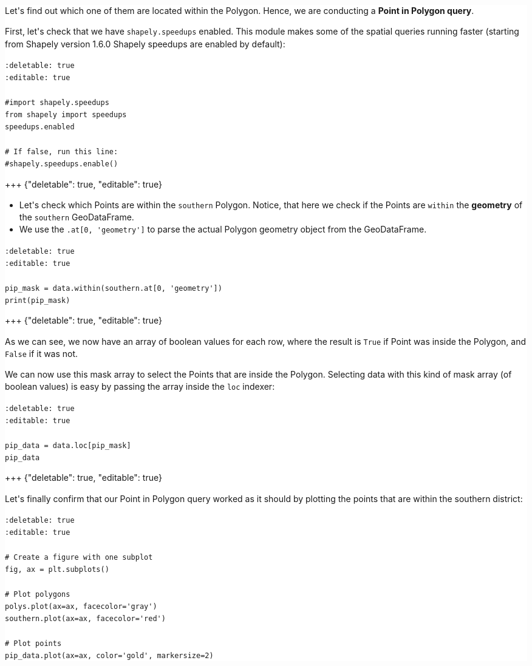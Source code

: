 Let's find out which one of them are located within the Polygon. Hence, we are conducting a **Point in Polygon query**.

First, let's check that we have  `shapely.speedups` enabled. This module makes some of the spatial queries running faster (starting from Shapely version 1.6.0 Shapely speedups are enabled by default):

```{code-cell} ipython3
:deletable: true
:editable: true

#import shapely.speedups
from shapely import speedups
speedups.enabled

# If false, run this line:
#shapely.speedups.enable()
```

+++ {"deletable": true, "editable": true}

- Let's check which Points are within the ``southern`` Polygon. Notice, that here we check if the Points are ``within`` the **geometry**
  of the ``southern`` GeoDataFrame. 
- We use the ``.at[0, 'geometry']`` to parse the actual Polygon geometry object from the GeoDataFrame.

```{code-cell} ipython3
:deletable: true
:editable: true

pip_mask = data.within(southern.at[0, 'geometry'])
print(pip_mask)
```

+++ {"deletable": true, "editable": true}

As we can see, we now have an array of boolean values for each row, where the result is ``True``
if Point was inside the Polygon, and ``False`` if it was not.

We can now use this mask array to select the Points that are inside the Polygon. Selecting data with this kind of mask array (of boolean values) is easy by passing the array inside the ``loc`` indexer:

```{code-cell} ipython3
:deletable: true
:editable: true

pip_data = data.loc[pip_mask]
pip_data
```

+++ {"deletable": true, "editable": true}

Let's finally confirm that our Point in Polygon query worked as it should by plotting the points that are within the southern district:

```{code-cell} ipython3
:deletable: true
:editable: true

# Create a figure with one subplot
fig, ax = plt.subplots()

# Plot polygons
polys.plot(ax=ax, facecolor='gray')
southern.plot(ax=ax, facecolor='red')

# Plot points
pip_data.plot(ax=ax, color='gold', markersize=2)
```